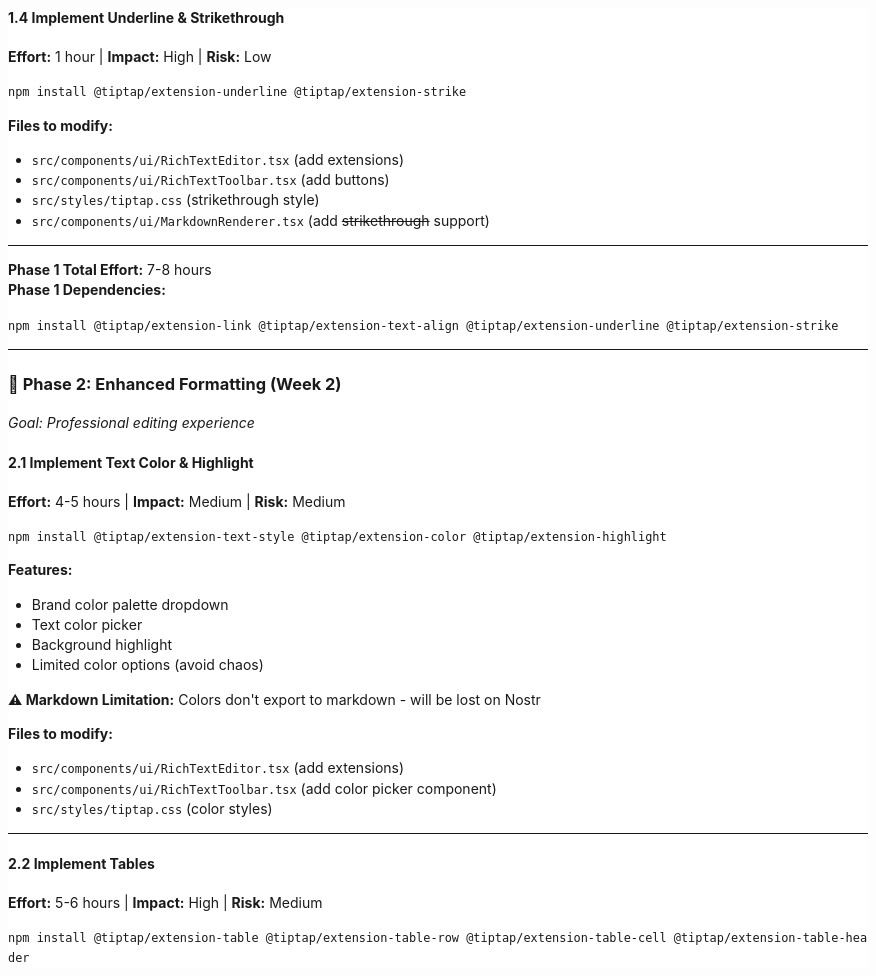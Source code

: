 
#### 1.4 Implement Underline & Strikethrough
**Effort:** 1 hour | **Impact:** High | **Risk:** Low

```bash
npm install @tiptap/extension-underline @tiptap/extension-strike
```

**Files to modify:**
- `src/components/ui/RichTextEditor.tsx` (add extensions)
- `src/components/ui/RichTextToolbar.tsx` (add buttons)
- `src/styles/tiptap.css` (strikethrough style)
- `src/components/ui/MarkdownRenderer.tsx` (add ~~strikethrough~~ support)

---

**Phase 1 Total Effort:** 7-8 hours  
**Phase 1 Dependencies:**
```bash
npm install @tiptap/extension-link @tiptap/extension-text-align @tiptap/extension-underline @tiptap/extension-strike
```

---

### 🎨 **Phase 2: Enhanced Formatting** (Week 2)
*Goal: Professional editing experience*

#### 2.1 Implement Text Color & Highlight
**Effort:** 4-5 hours | **Impact:** Medium | **Risk:** Medium

```bash
npm install @tiptap/extension-text-style @tiptap/extension-color @tiptap/extension-highlight
```

**Features:**
- Brand color palette dropdown
- Text color picker
- Background highlight
- Limited color options (avoid chaos)

**⚠️ Markdown Limitation:** Colors don't export to markdown - will be lost on Nostr

**Files to modify:**
- `src/components/ui/RichTextEditor.tsx` (add extensions)
- `src/components/ui/RichTextToolbar.tsx` (add color picker component)
- `src/styles/tiptap.css` (color styles)

---

#### 2.2 Implement Tables
**Effort:** 5-6 hours | **Impact:** High | **Risk:** Medium

```bash
npm install @tiptap/extension-table @tiptap/extension-table-row @tiptap/extension-table-cell @tiptap/extension-table-header
```
